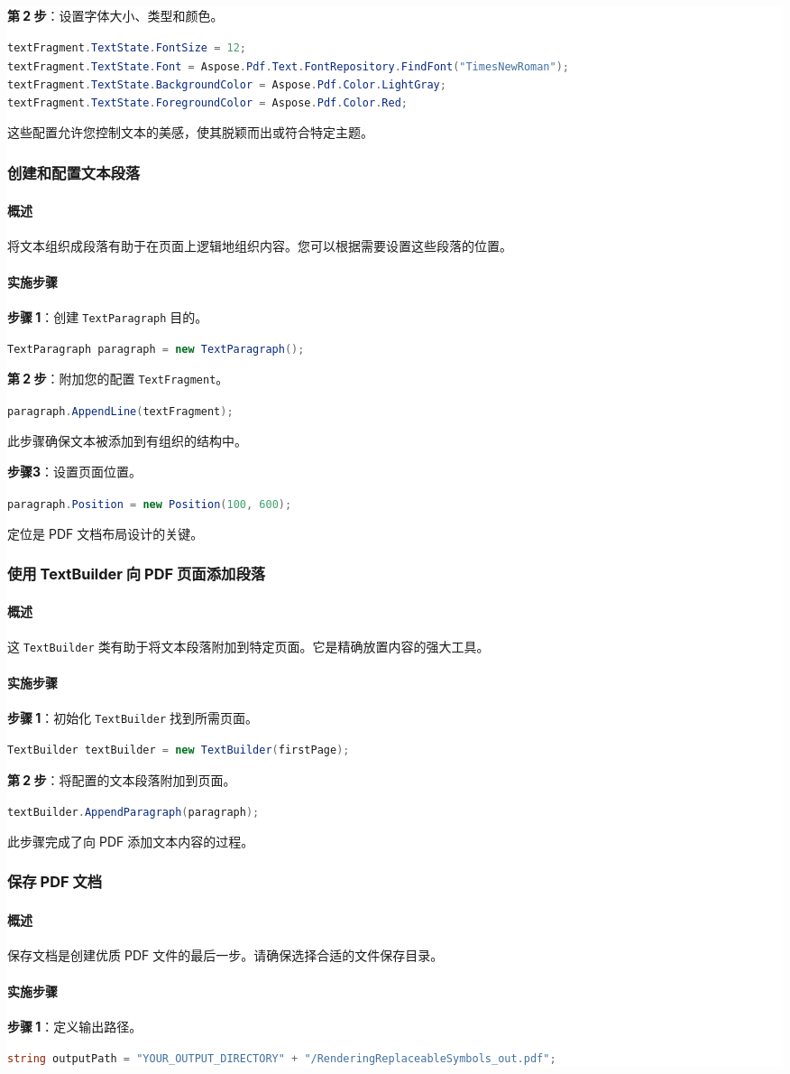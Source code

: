 **第 2 步**：设置字体大小、类型和颜色。
```csharp
textFragment.TextState.FontSize = 12;
textFragment.TextState.Font = Aspose.Pdf.Text.FontRepository.FindFont("TimesNewRoman");
textFragment.TextState.BackgroundColor = Aspose.Pdf.Color.LightGray;
textFragment.TextState.ForegroundColor = Aspose.Pdf.Color.Red;
```
这些配置允许您控制文本的美感，使其脱颖而出或符合特定主题。

### 创建和配置文本段落
#### 概述
将文本组织成段落有助于在页面上逻辑地组织内容。您可以根据需要设置这些段落的位置。

#### 实施步骤
**步骤 1**：创建 `TextParagraph` 目的。
```csharp
TextParagraph paragraph = new TextParagraph();
```

**第 2 步**：附加您的配置 `TextFragment`。
```csharp
paragraph.AppendLine(textFragment);
```
此步骤确保文本被添加到有组织的结构中。

**步骤3**：设置页面位置。
```csharp
paragraph.Position = new Position(100, 600);
```
定位是 PDF 文档布局设计的关键。

### 使用 TextBuilder 向 PDF 页面添加段落
#### 概述
这 `TextBuilder` 类有助于将文本段落附加到特定页面。它是精确放置内容的强大工具。

#### 实施步骤
**步骤 1**：初始化 `TextBuilder` 找到所需页面。
```csharp
TextBuilder textBuilder = new TextBuilder(firstPage);
```

**第 2 步**：将配置的文本段落附加到页面。
```csharp
textBuilder.AppendParagraph(paragraph);
```
此步骤完成了向 PDF 添加文本内容的过程。

### 保存 PDF 文档
#### 概述
保存文档是创建优质 PDF 文件的最后一步。请确保选择合适的文件保存目录。

#### 实施步骤
**步骤 1**：定义输出路径。
```csharp
string outputPath = "YOUR_OUTPUT_DIRECTORY" + "/RenderingReplaceableSymbols_out.pdf";
```
